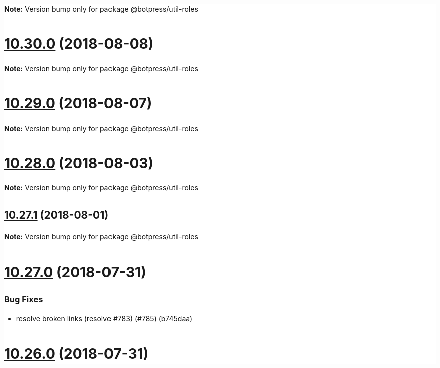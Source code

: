 


**Note:** Version bump only for package @botpress/util-roles

<a name="10.30.0"></a>
# [10.30.0](https://github.com/botpress/botpress/compare/v10.28.0...v10.30.0) (2018-08-08)




**Note:** Version bump only for package @botpress/util-roles

<a name="10.29.0"></a>
# [10.29.0](https://github.com/botpress/botpress/compare/v10.28.0...v10.29.0) (2018-08-07)




**Note:** Version bump only for package @botpress/util-roles

<a name="10.28.0"></a>
# [10.28.0](https://github.com/botpress/botpress/compare/v10.27.1...v10.28.0) (2018-08-03)




**Note:** Version bump only for package @botpress/util-roles

<a name="10.27.1"></a>
## [10.27.1](https://github.com/botpress/botpress/compare/v10.27.0...v10.27.1) (2018-08-01)




**Note:** Version bump only for package @botpress/util-roles

<a name="10.27.0"></a>
# [10.27.0](https://github.com/botpress/botpress/compare/v10.26.0...v10.27.0) (2018-07-31)


### Bug Fixes

* resolve broken links (resolve [#783](https://github.com/botpress/botpress/issues/783)) ([#785](https://github.com/botpress/botpress/issues/785)) ([b745daa](https://github.com/botpress/botpress/commit/b745daa))




<a name="10.26.0"></a>
# [10.26.0](https://github.com/botpress/botpress/compare/v10.25.2...v10.26.0) (2018-07-31)
